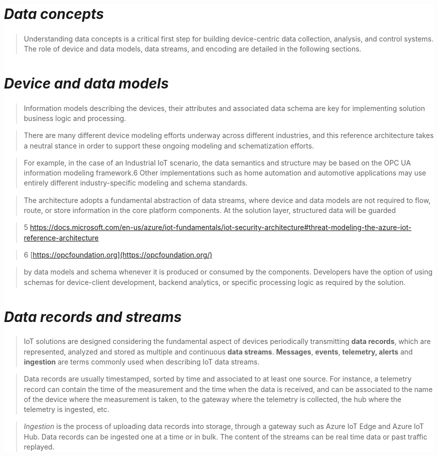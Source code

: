 *Data concepts*
===============

>   Understanding data concepts is a critical first step for building
>   device-centric data collection, analysis, and control systems. The role of
>   device and data models, data streams, and encoding are detailed in the
>   following sections.

*Device and data models*
========================

>   Information models describing the devices, their attributes and associated
>   data schema are key for implementing solution business logic and processing.

>   There are many different device modeling efforts underway across different
>   industries, and this reference architecture takes a neutral stance in order
>   to support these ongoing modeling and schematization efforts.

>   For example, in the case of an Industrial IoT scenario, the data semantics
>   and structure may be based on the OPC UA information modeling framework.6
>   Other implementations such as home automation and automotive applications
>   may use entirely different industry-specific modeling and schema standards.

>   The architecture adopts a fundamental abstraction of data streams, where
>   device and data models are not required to flow, route, or store information
>   in the core platform components. At the solution layer, structured data will
>   be guarded

>   5
>   <https://docs.microsoft.com/en-us/azure/iot-fundamentals/iot-security-architecture#threat-modeling-the-azure-iot-reference-architecture>

>   6 [https://opcfoundation.org](https://opcfoundation.org/)

>   by data models and schema whenever it is produced or consumed by the
>   components. Developers have the option of using schemas for device-client
>   development, backend analytics, or specific processing logic as required by
>   the solution.

*Data records and streams*
==========================

>   IoT solutions are designed considering the fundamental aspect of devices
>   periodically transmitting **data records**, which are represented, analyzed
>   and stored as multiple and continuous **data streams**. **Messages**,
>   **events**, **telemetry, alerts** and **ingestion** are terms commonly used
>   when describing IoT data streams.

>   Data records are usually timestamped, sorted by time and associated to at
>   least one source. For instance, a telemetry record can contain the time of
>   the measurement and the time when the data is received, and can be
>   associated to the name of the device where the measurement is taken, to the
>   gateway where the telemetry is collected, the hub where the telemetry is
>   ingested, etc.

>   *Ingestion* is the process of uploading data records into storage, through a
>   gateway such as Azure IoT Edge and Azure IoT Hub. Data records can be
>   ingested one at a time or in bulk. The content of the streams can be real
>   time data or past traffic replayed.
